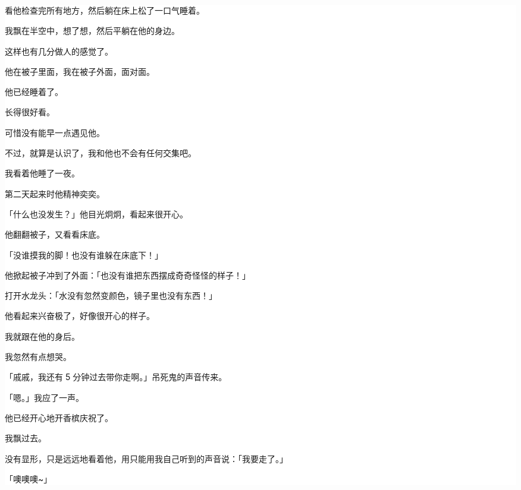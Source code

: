 
看他检查完所有地方，然后躺在床上松了一口气睡着。


我飘在半空中，想了想，然后平躺在他的身边。


这样也有几分做人的感觉了。


他在被子里面，我在被子外面，面对面。


他已经睡着了。


长得很好看。


可惜没有能早一点遇见他。


不过，就算是认识了，我和他也不会有任何交集吧。


我看着他睡了一夜。


第二天起来时他精神奕奕。


「什么也没发生？」他目光炯炯，看起来很开心。


他翻翻被子，又看看床底。


「没谁摸我的脚！也没有谁躲在床底下！」


他掀起被子冲到了外面：「也没有谁把东西摆成奇奇怪怪的样子！」


打开水龙头：「水没有忽然变颜色，镜子里也没有东西！」


他看起来兴奋极了，好像很开心的样子。


我就跟在他的身后。


我忽然有点想哭。


「戚戚，我还有 5 分钟过去带你走啊。」吊死鬼的声音传来。


「嗯。」我应了一声。


他已经开心地开香槟庆祝了。


我飘过去。


没有显形，只是远远地看着他，用只能用我自己听到的声音说：「我要走了。」


「噢噢噢~」

